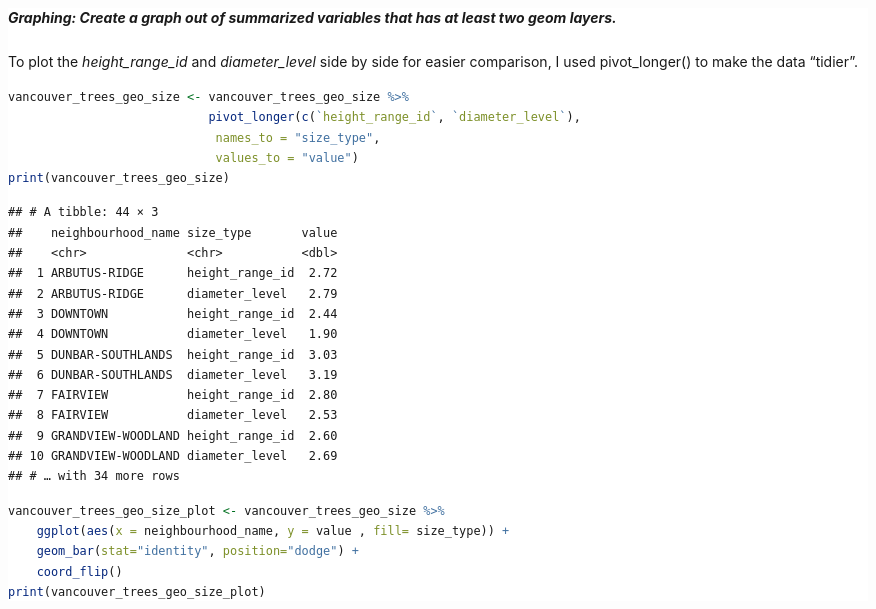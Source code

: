 ##### Graphing: Create a graph out of summarized variables that has at least two geom layers.

To plot the *height_range_id* and *diameter_level* side by side for
easier comparison, I used pivot_longer() to make the data “tidier”.

``` r
vancouver_trees_geo_size <- vancouver_trees_geo_size %>% 
                            pivot_longer(c(`height_range_id`, `diameter_level`), 
                             names_to = "size_type", 
                             values_to = "value")
print(vancouver_trees_geo_size)
```

    ## # A tibble: 44 × 3
    ##    neighbourhood_name size_type       value
    ##    <chr>              <chr>           <dbl>
    ##  1 ARBUTUS-RIDGE      height_range_id  2.72
    ##  2 ARBUTUS-RIDGE      diameter_level   2.79
    ##  3 DOWNTOWN           height_range_id  2.44
    ##  4 DOWNTOWN           diameter_level   1.90
    ##  5 DUNBAR-SOUTHLANDS  height_range_id  3.03
    ##  6 DUNBAR-SOUTHLANDS  diameter_level   3.19
    ##  7 FAIRVIEW           height_range_id  2.80
    ##  8 FAIRVIEW           diameter_level   2.53
    ##  9 GRANDVIEW-WOODLAND height_range_id  2.60
    ## 10 GRANDVIEW-WOODLAND diameter_level   2.69
    ## # … with 34 more rows

``` r
vancouver_trees_geo_size_plot <- vancouver_trees_geo_size %>% 
    ggplot(aes(x = neighbourhood_name, y = value , fill= size_type)) +
    geom_bar(stat="identity", position="dodge") + 
    coord_flip()
print(vancouver_trees_geo_size_plot)
```

